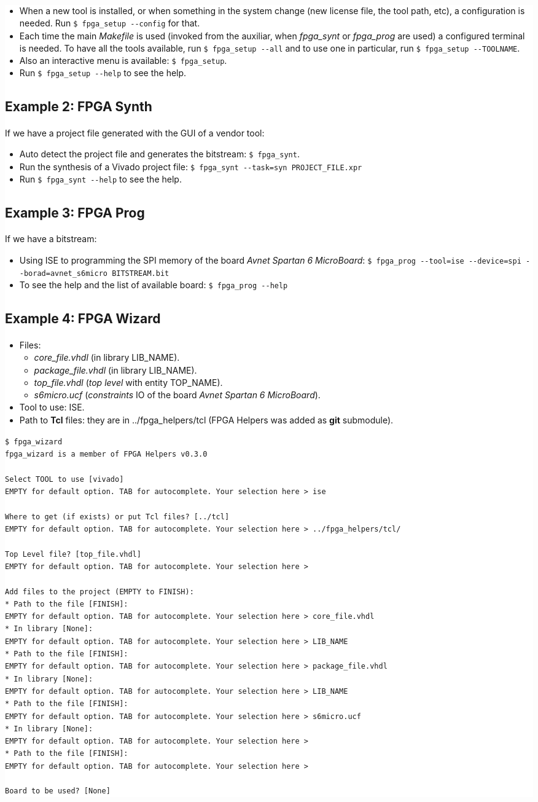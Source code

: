 * When a new tool is installed, or when something in the system change (new license file, the tool
path, etc), a configuration is needed. Run `$ fpga_setup --config` for that.
* Each time the main *Makefile* is used (invoked from the auxiliar, when *fpga_synt* or *fpga_prog*
are used) a configured terminal is needed. To have all the tools available, run `$ fpga_setup --all`
and to use one in particular, run `$ fpga_setup --TOOLNAME`.
* Also an interactive menu is available: `$ fpga_setup`.
* Run `$ fpga_setup --help` to see the help.

## Example 2: FPGA Synth

If we have a project file generated with the GUI of a vendor tool:
* Auto detect the project file and generates the bitstream: `$ fpga_synt`.
* Run the synthesis of a Vivado project file: `$ fpga_synt --task=syn PROJECT_FILE.xpr`
* Run `$ fpga_synt --help` to see the help.

## Example 3: FPGA Prog

If we have a bitstream:
* Using ISE to programming the SPI memory of the board *Avnet Spartan 6 MicroBoard*:
`$ fpga_prog --tool=ise --device=spi --borad=avnet_s6micro BITSTREAM.bit`
* To see the help and the list of available board: `$ fpga_prog --help`

## Example 4: FPGA Wizard

* Files:
  * *core_file.vhdl* (in library LIB_NAME).
  * *package_file.vhdl* (in library LIB_NAME).
  * *top_file.vhdl* (*top level* with entity TOP_NAME).
  * *s6micro.ucf* (*constraints* IO of the board *Avnet Spartan 6 MicroBoard*).
* Tool to use: ISE.
* Path to **Tcl** files: they are in ../fpga_helpers/tcl (FPGA Helpers was added as **git**
submodule).

```
$ fpga_wizard 
fpga_wizard is a member of FPGA Helpers v0.3.0

Select TOOL to use [vivado]
EMPTY for default option. TAB for autocomplete. Your selection here > ise

Where to get (if exists) or put Tcl files? [../tcl]
EMPTY for default option. TAB for autocomplete. Your selection here > ../fpga_helpers/tcl/

Top Level file? [top_file.vhdl]
EMPTY for default option. TAB for autocomplete. Your selection here > 

Add files to the project (EMPTY to FINISH):
* Path to the file [FINISH]:
EMPTY for default option. TAB for autocomplete. Your selection here > core_file.vhdl
* In library [None]:
EMPTY for default option. TAB for autocomplete. Your selection here > LIB_NAME
* Path to the file [FINISH]:
EMPTY for default option. TAB for autocomplete. Your selection here > package_file.vhdl
* In library [None]:
EMPTY for default option. TAB for autocomplete. Your selection here > LIB_NAME
* Path to the file [FINISH]:
EMPTY for default option. TAB for autocomplete. Your selection here > s6micro.ucf
* In library [None]:
EMPTY for default option. TAB for autocomplete. Your selection here > 
* Path to the file [FINISH]:
EMPTY for default option. TAB for autocomplete. Your selection here > 

Board to be used? [None]
```